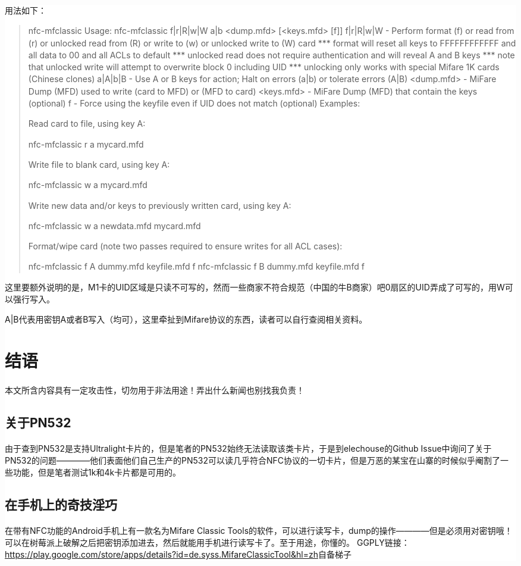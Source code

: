 用法如下：

>nfc-mfclassic
>Usage: nfc-mfclassic f|r|R|w|W a|b <dump.mfd> [<keys.mfd> [f]]
>  f|r|R|w|W     - Perform format (f) or read from (r) or unlocked read from (R) or write to (w) or unlocked write to (W) card
>                  *** format will reset all keys to FFFFFFFFFFFF and all data to 00 and all ACLs to default
>                  *** unlocked read does not require authentication and will reveal A and B keys
>                  *** note that unlocked write will attempt to overwrite block 0 including UID
>                  *** unlocking only works with special Mifare 1K cards (Chinese clones)
>  a|A|b|B       - Use A or B keys for action; Halt on errors (a|b) or tolerate errors (A|B)
>  <dump.mfd>    - MiFare Dump (MFD) used to write (card to MFD) or (MFD to card)
>  <keys.mfd>    - MiFare Dump (MFD) that contain the keys (optional)
>  f             - Force using the keyfile even if UID does not match (optional)
>Examples:
>
>  Read card to file, using key A:
>
>    nfc-mfclassic r a mycard.mfd
>
>  Write file to blank card, using key A:
>
>    nfc-mfclassic w a mycard.mfd
>
>  Write new data and/or keys to previously written card, using key A:
>
>    nfc-mfclassic w a newdata.mfd mycard.mfd
>
>  Format/wipe card (note two passes required to ensure writes for all ACL cases):
>
>    nfc-mfclassic f A dummy.mfd keyfile.mfd f
>    nfc-mfclassic f B dummy.mfd keyfile.mfd f
>

这里要额外说明的是，M1卡的UID区域是只读不可写的，然而一些商家不符合规范（中国的牛B商家）吧0扇区的UID弄成了可写的，用W可以强行写入。

A|B代表用密钥A或者B写入（均可），这里牵扯到Mifare协议的东西，读者可以自行查阅相关资料。

# 结语
本文所含内容具有一定攻击性，切勿用于非法用途！弄出什么新闻也别找我负责！

## 关于PN532
由于查到PN532是支持Ultralight卡片的，但是笔者的PN532始终无法读取该类卡片，于是到elechouse的Github Issue中询问了关于PN532的问题————他们表面他们自己生产的PN532可以读几乎符合NFC协议的一切卡片，但是万恶的某宝在山寨的时候似乎阉割了一些功能，但是笔者测试1k和4k卡片都是可用的。

## 在手机上的奇技淫巧
在带有NFC功能的Android手机上有一款名为Mifare Classic Tools的软件，可以进行读写卡，dump的操作————但是必须用对密钥哦！可以在树莓派上破解之后把密钥添加进去，然后就能用手机进行读写卡了。至于用途，你懂的。
GGPLY链接：<https://play.google.com/store/apps/details?id=de.syss.MifareClassicTool&hl=zh>自备梯子

